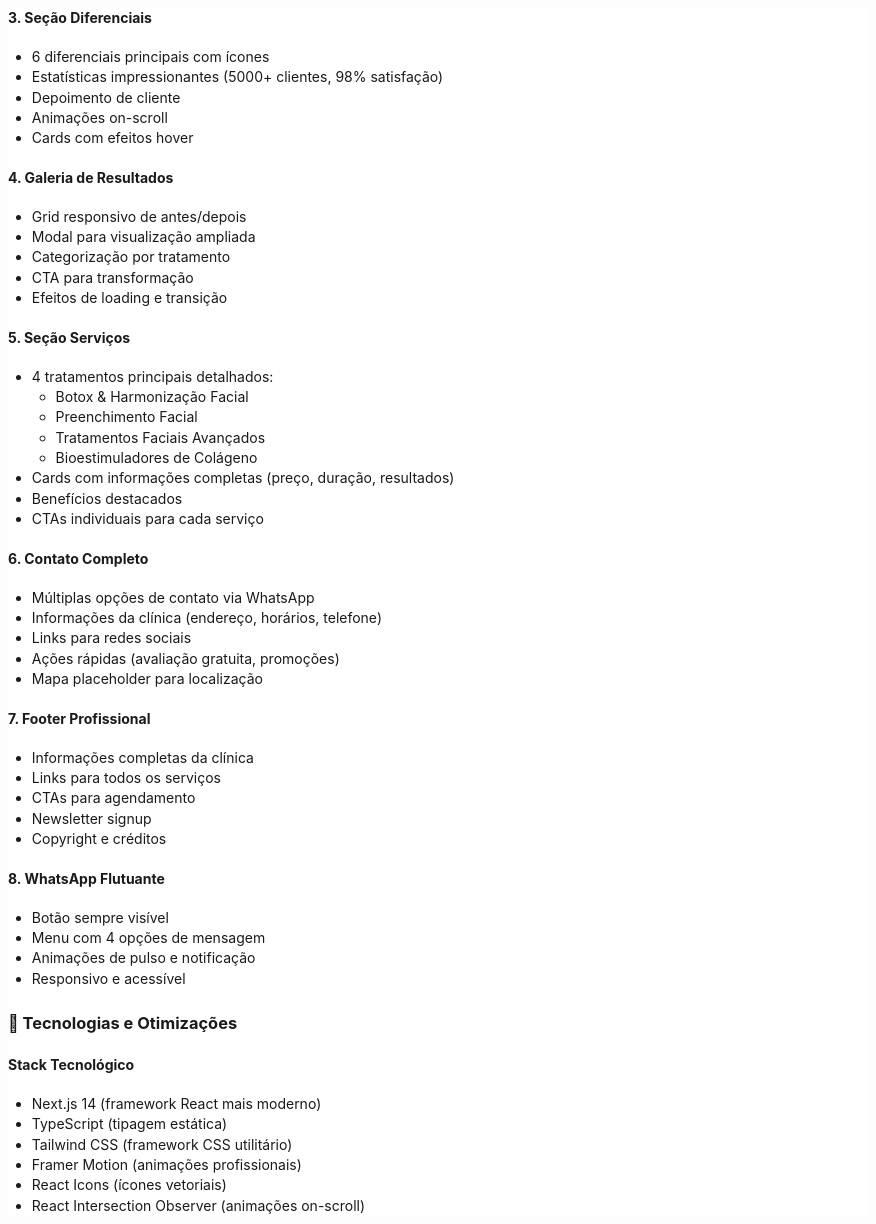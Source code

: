 #### 3. **Seção Diferenciais**
- 6 diferenciais principais com ícones
- Estatísticas impressionantes (5000+ clientes, 98% satisfação)
- Depoimento de cliente
- Animações on-scroll
- Cards com efeitos hover

#### 4. **Galeria de Resultados**
- Grid responsivo de antes/depois
- Modal para visualização ampliada
- Categorização por tratamento
- CTA para transformação
- Efeitos de loading e transição

#### 5. **Seção Serviços**
- 4 tratamentos principais detalhados:
  - Botox & Harmonização Facial
  - Preenchimento Facial
  - Tratamentos Faciais Avançados
  - Bioestimuladores de Colágeno
- Cards com informações completas (preço, duração, resultados)
- Benefícios destacados
- CTAs individuais para cada serviço

#### 6. **Contato Completo**
- Múltiplas opções de contato via WhatsApp
- Informações da clínica (endereço, horários, telefone)
- Links para redes sociais
- Ações rápidas (avaliação gratuita, promoções)
- Mapa placeholder para localização

#### 7. **Footer Profissional**
- Informações completas da clínica
- Links para todos os serviços
- CTAs para agendamento
- Newsletter signup
- Copyright e créditos

#### 8. **WhatsApp Flutuante**
- Botão sempre visível
- Menu com 4 opções de mensagem
- Animações de pulso e notificação
- Responsivo e acessível

### 🚀 Tecnologias e Otimizações

#### **Stack Tecnológico**
- Next.js 14 (framework React mais moderno)
- TypeScript (tipagem estática)
- Tailwind CSS (framework CSS utilitário)
- Framer Motion (animações profissionais)
- React Icons (ícones vetoriais)
- React Intersection Observer (animações on-scroll)
